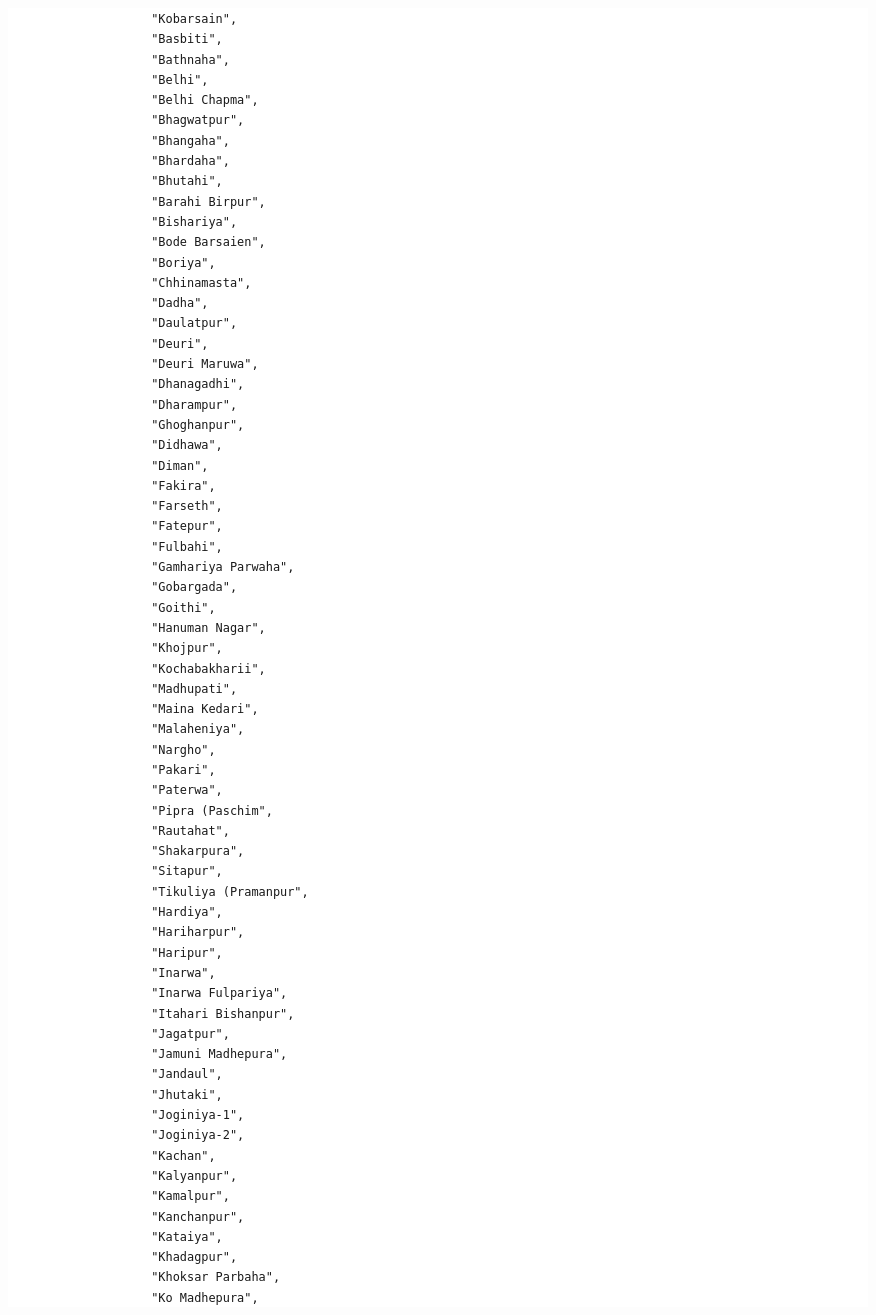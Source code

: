                         "Kobarsain",
                        "Basbiti",
                        "Bathnaha",
                        "Belhi",
                        "Belhi Chapma",
                        "Bhagwatpur",
                        "Bhangaha",
                        "Bhardaha",
                        "Bhutahi",
                        "Barahi Birpur",
                        "Bishariya",
                        "Bode Barsaien",
                        "Boriya",
                        "Chhinamasta",
                        "Dadha",
                        "Daulatpur",
                        "Deuri",
                        "Deuri Maruwa",
                        "Dhanagadhi",
                        "Dharampur",
                        "Ghoghanpur",
                        "Didhawa",
                        "Diman",
                        "Fakira",
                        "Farseth",
                        "Fatepur",
                        "Fulbahi",
                        "Gamhariya Parwaha",
                        "Gobargada",
                        "Goithi",
                        "Hanuman Nagar",
                        "Khojpur",
                        "Kochabakharii",
                        "Madhupati",
                        "Maina Kedari",
                        "Malaheniya",
                        "Nargho",
                        "Pakari",
                        "Paterwa",
                        "Pipra (Paschim",
                        "Rautahat",
                        "Shakarpura",
                        "Sitapur",
                        "Tikuliya (Pramanpur",
                        "Hardiya",
                        "Hariharpur",
                        "Haripur",
                        "Inarwa",
                        "Inarwa Fulpariya",
                        "Itahari Bishanpur",
                        "Jagatpur",
                        "Jamuni Madhepura",
                        "Jandaul",
                        "Jhutaki",
                        "Joginiya-1",
                        "Joginiya-2",
                        "Kachan",
                        "Kalyanpur",
                        "Kamalpur",
                        "Kanchanpur",
                        "Kataiya",
                        "Khadagpur",
                        "Khoksar Parbaha",
                        "Ko Madhepura",
